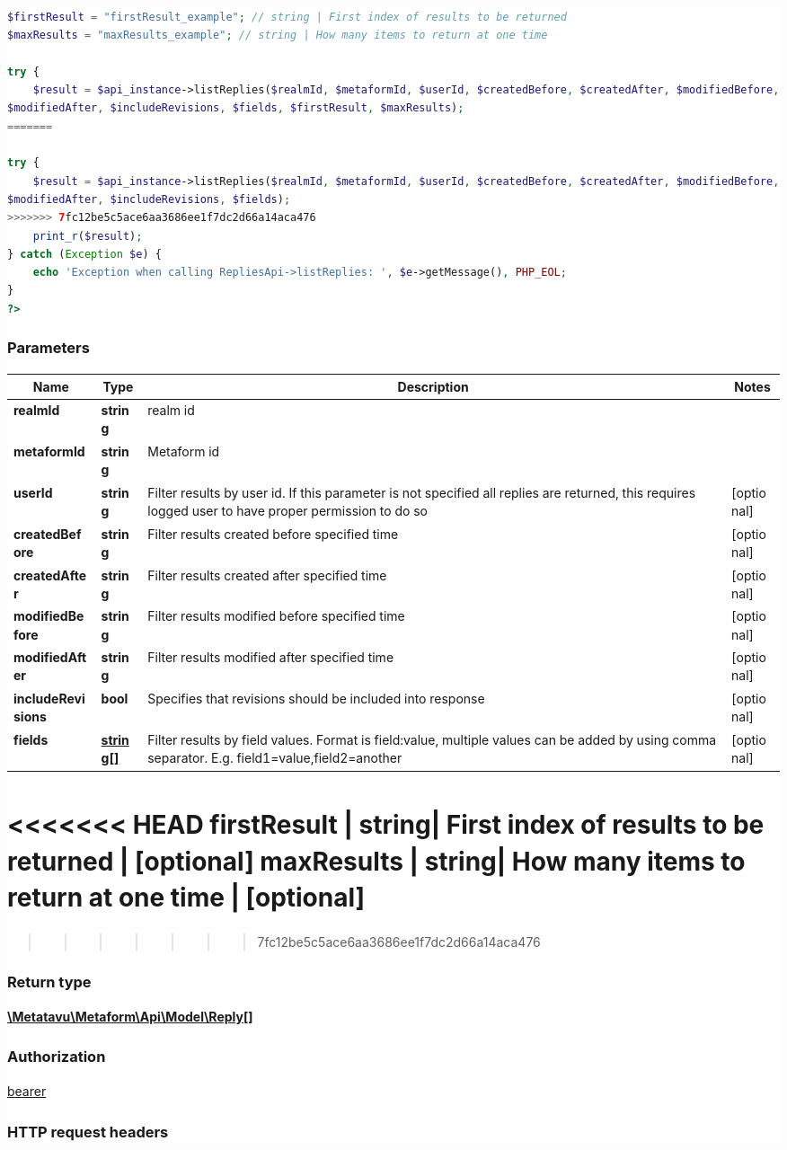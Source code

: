 ```php
$firstResult = "firstResult_example"; // string | First index of results to be returned
$maxResults = "maxResults_example"; // string | How many items to return at one time

try {
    $result = $api_instance->listReplies($realmId, $metaformId, $userId, $createdBefore, $createdAfter, $modifiedBefore, $modifiedAfter, $includeRevisions, $fields, $firstResult, $maxResults);
=======

try {
    $result = $api_instance->listReplies($realmId, $metaformId, $userId, $createdBefore, $createdAfter, $modifiedBefore, $modifiedAfter, $includeRevisions, $fields);
>>>>>>> 7fc12be5c5ace6aa3686ee1f7dc2d66a14aca476
    print_r($result);
} catch (Exception $e) {
    echo 'Exception when calling RepliesApi->listReplies: ', $e->getMessage(), PHP_EOL;
}
?>
```

### Parameters

Name | Type | Description  | Notes
------------- | ------------- | ------------- | -------------
 **realmId** | **string**| realm id |
 **metaformId** | **string**| Metaform id |
 **userId** | **string**| Filter results by user id. If this parameter is not specified all replies are returned, this requires logged user to have proper permission to do so | [optional]
 **createdBefore** | **string**| Filter results created before specified time | [optional]
 **createdAfter** | **string**| Filter results created after specified time | [optional]
 **modifiedBefore** | **string**| Filter results modified before specified time | [optional]
 **modifiedAfter** | **string**| Filter results modified after specified time | [optional]
 **includeRevisions** | **bool**| Specifies that revisions should be included into response | [optional]
 **fields** | [**string[]**](../Model/string.md)| Filter results by field values. Format is field:value, multiple values can be added by using comma separator. E.g. field1&#x3D;value,field2&#x3D;another | [optional]
<<<<<<< HEAD
 **firstResult** | **string**| First index of results to be returned | [optional]
 **maxResults** | **string**| How many items to return at one time | [optional]
=======
>>>>>>> 7fc12be5c5ace6aa3686ee1f7dc2d66a14aca476

### Return type

[**\Metatavu\Metaform\Api\Model\Reply[]**](../Model/Reply.md)

### Authorization

[bearer](../../README.md#bearer)

### HTTP request headers
